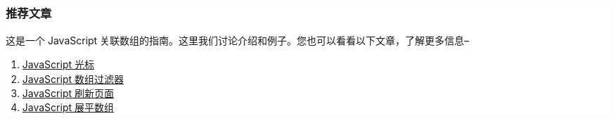 ### 推荐文章

这是一个 JavaScript 关联数组的指南。这里我们讨论介绍和例子。您也可以看看以下文章，了解更多信息–

1.  [JavaScript 光标](https://www.educba.com/javascript-cursor/)
2.  [JavaScript 数组过滤器](https://www.educba.com/javascript-array-filter/)
3.  [JavaScript 刷新页面](https://www.educba.com/javascript-refresh-page/)
4.  [JavaScript 展平数组](https://www.educba.com/javascript-flatten-array/)





